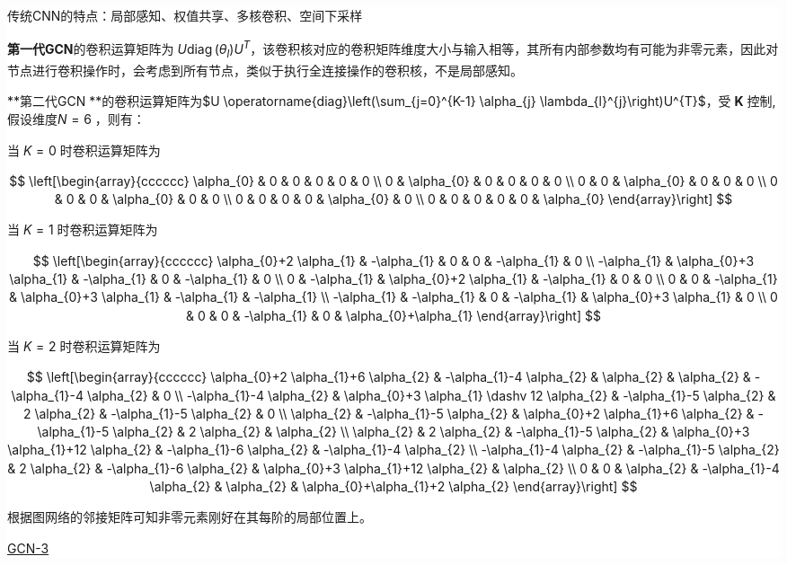 传统CNN的特点：局部感知、权值共享、多核卷积、空间下采样

**第一代GCN**的卷积运算矩阵为 $U \operatorname{diag}\left(\theta_{l}\right)U^{T}$，该卷积核对应的卷积矩阵维度大小与输入相等，其所有内部参数均有可能为非零元素，因此对节点进行卷积操作时，会考虑到所有节点，类似于执行全连接操作的卷积核，不是局部感知。

**第二代GCN **的卷积运算矩阵为$U \operatorname{diag}\left(\sum_{j=0}^{K-1} \alpha_{j} \lambda_{l}^{j}\right)U^{T}$，受 **K** 控制,假设维度$N=6$ ，则有：

当 $K=0$ 时卷积运算矩阵为

$$
\left[\begin{array}{cccccc}
\alpha_{0} & 0 & 0 & 0 & 0 & 0 \\
0 & \alpha_{0} & 0 & 0 & 0 & 0 \\
0 & 0 & \alpha_{0} & 0 & 0 & 0 \\
0 & 0 & 0 & \alpha_{0} & 0 & 0 \\
0 & 0 & 0 & 0 & \alpha_{0} & 0 \\
0 & 0 & 0 & 0 & 0 & \alpha_{0}
\end{array}\right]
$$

当 $K=1$ 时卷积运算矩阵为

$$
\left[\begin{array}{cccccc}
\alpha_{0}+2 \alpha_{1} & -\alpha_{1} & 0 & 0 & -\alpha_{1} & 0 \\
-\alpha_{1} & \alpha_{0}+3 \alpha_{1} & -\alpha_{1} & 0 & -\alpha_{1} & 0 \\
0 & -\alpha_{1} & \alpha_{0}+2 \alpha_{1} & -\alpha_{1} & 0 & 0 \\
0 & 0 & -\alpha_{1} & \alpha_{0}+3 \alpha_{1} & -\alpha_{1} & -\alpha_{1} \\
-\alpha_{1} & -\alpha_{1} & 0 & -\alpha_{1} & \alpha_{0}+3 \alpha_{1} & 0 \\
0 & 0 & 0 & -\alpha_{1} & 0 & \alpha_{0}+\alpha_{1}
\end{array}\right]
$$

当 $K=2$ 时卷积运算矩阵为

$$
\left[\begin{array}{cccccc}
\alpha_{0}+2 \alpha_{1}+6 \alpha_{2} & -\alpha_{1}-4 \alpha_{2} & \alpha_{2} & \alpha_{2} & -\alpha_{1}-4 \alpha_{2} & 0 \\
-\alpha_{1}-4 \alpha_{2} & \alpha_{0}+3 \alpha_{1} \dashv 12 \alpha_{2} & -\alpha_{1}-5 \alpha_{2} & 2 \alpha_{2} & -\alpha_{1}-5 \alpha_{2} & 0 \\
\alpha_{2} & -\alpha_{1}-5 \alpha_{2} & \alpha_{0}+2 \alpha_{1}+6 \alpha_{2} & -\alpha_{1}-5 \alpha_{2} & 2 \alpha_{2} & \alpha_{2} \\
\alpha_{2} & 2 \alpha_{2} & -\alpha_{1}-5 \alpha_{2} & \alpha_{0}+3 \alpha_{1}+12 \alpha_{2} & -\alpha_{1}-6 \alpha_{2} & -\alpha_{1}-4 \alpha_{2} \\
-\alpha_{1}-4 \alpha_{2} & -\alpha_{1}-5 \alpha_{2} & 2 \alpha_{2} & -\alpha_{1}-6 \alpha_{2} & \alpha_{0}+3 \alpha_{1}+12 \alpha_{2} & \alpha_{2} \\
0 & 0 & \alpha_{2} & -\alpha_{1}-4 \alpha_{2} & \alpha_{2} & \alpha_{0}+\alpha_{1}+2 \alpha_{2}
\end{array}\right]
$$

根据图网络的邻接矩阵可知非零元素刚好在其每阶的局部位置上。

[GCN-3](https://zhuanlan.zhihu.com/p/120311352)
